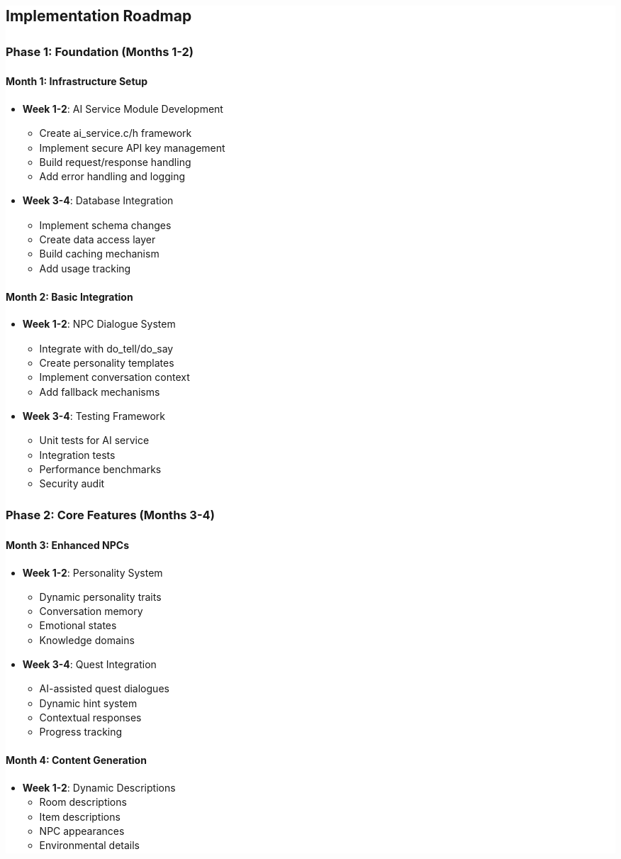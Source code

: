 
## Implementation Roadmap

### Phase 1: Foundation (Months 1-2)

#### Month 1: Infrastructure Setup
- **Week 1-2**: AI Service Module Development
  - Create ai_service.c/h framework
  - Implement secure API key management
  - Build request/response handling
  - Add error handling and logging

- **Week 3-4**: Database Integration
  - Implement schema changes
  - Create data access layer
  - Build caching mechanism
  - Add usage tracking

#### Month 2: Basic Integration
- **Week 1-2**: NPC Dialogue System
  - Integrate with do_tell/do_say
  - Create personality templates
  - Implement conversation context
  - Add fallback mechanisms

- **Week 3-4**: Testing Framework
  - Unit tests for AI service
  - Integration tests
  - Performance benchmarks
  - Security audit

### Phase 2: Core Features (Months 3-4)

#### Month 3: Enhanced NPCs
- **Week 1-2**: Personality System
  - Dynamic personality traits
  - Conversation memory
  - Emotional states
  - Knowledge domains

- **Week 3-4**: Quest Integration
  - AI-assisted quest dialogues
  - Dynamic hint system
  - Contextual responses
  - Progress tracking

#### Month 4: Content Generation
- **Week 1-2**: Dynamic Descriptions
  - Room descriptions
  - Item descriptions
  - NPC appearances
  - Environmental details
